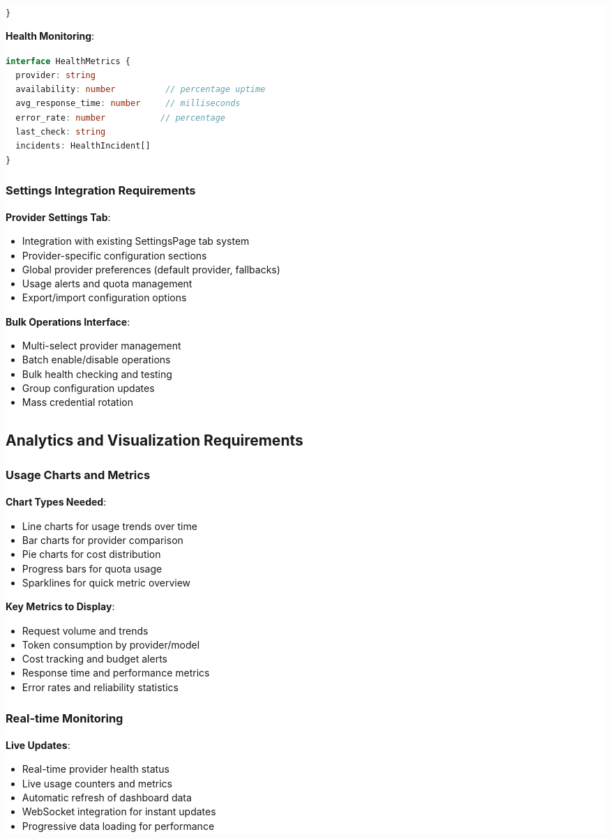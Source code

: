 ```typescript
}
```

**Health Monitoring**:
```typescript
interface HealthMetrics {
  provider: string
  availability: number          // percentage uptime
  avg_response_time: number     // milliseconds
  error_rate: number           // percentage
  last_check: string
  incidents: HealthIncident[]
}
```

### Settings Integration Requirements

**Provider Settings Tab**:
- Integration with existing SettingsPage tab system
- Provider-specific configuration sections
- Global provider preferences (default provider, fallbacks)
- Usage alerts and quota management
- Export/import configuration options

**Bulk Operations Interface**:
- Multi-select provider management
- Batch enable/disable operations
- Bulk health checking and testing
- Group configuration updates
- Mass credential rotation

## Analytics and Visualization Requirements

### Usage Charts and Metrics
**Chart Types Needed**:
- Line charts for usage trends over time
- Bar charts for provider comparison
- Pie charts for cost distribution
- Progress bars for quota usage
- Sparklines for quick metric overview

**Key Metrics to Display**:
- Request volume and trends
- Token consumption by provider/model
- Cost tracking and budget alerts
- Response time and performance metrics
- Error rates and reliability statistics

### Real-time Monitoring
**Live Updates**:
- Real-time provider health status
- Live usage counters and metrics
- Automatic refresh of dashboard data
- WebSocket integration for instant updates
- Progressive data loading for performance
